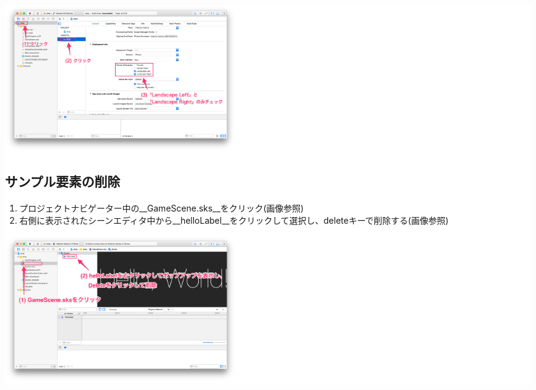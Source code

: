 <img src="https://github.com/kojima/app-creator-challenge/blob/master/ios-game/device-orientation.png" height="240" />

## サンプル要素の削除
1. プロジェクトナビゲーター中の__GameScene.sks__をクリック(画像参照)
2. 右側に表示されたシーンエディタ中から__helloLabel__をクリックして選択し、deleteキーで削除する(画像参照)<br/>
<img src="https://github.com/kojima/app-creator-challenge/blob/master/ios-game/delete-hellolabel.png" height="240" />
